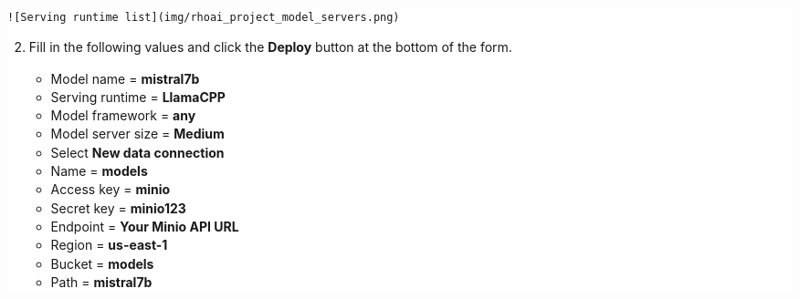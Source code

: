     ![Serving runtime list](img/rhoai_project_model_servers.png)

2. Fill in the following values and click the **Deploy** button at the bottom of the form.

      - Model name = **mistral7b**
      - Serving runtime = **LlamaCPP**
      - Model framework = **any**
      - Model server size = **Medium**
      - Select **New data connection**
      - Name = **models**
      - Access key = **minio**
      - Secret key = **minio123**
      - Endpoint = **Your Minio API URL**
      - Region = **us-east-1**
      - Bucket = **models**
      - Path = **mistral7b**
